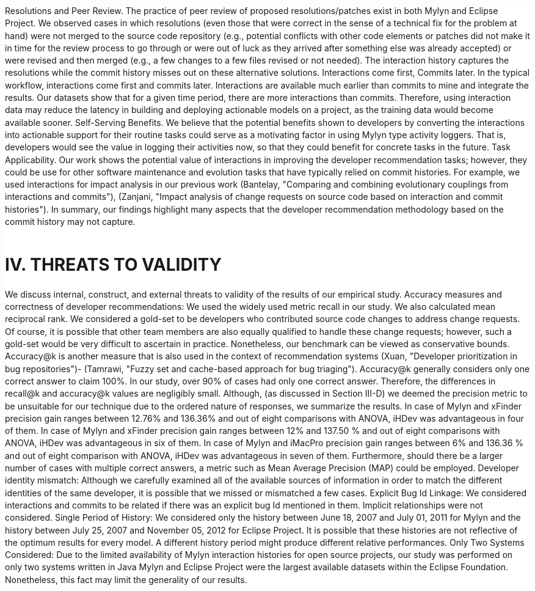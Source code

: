 Resolutions and Peer Review. The practice of peer review of proposed resolutions/patches exist in both Mylyn and Eclipse Project. We observed cases in which resolutions (even those that were correct in the sense of a technical fix for the problem at hand) were not merged to the source code repository (e.g., potential conflicts with other code elements or patches did not make it in time for the review process to go through or were out of luck as they arrived after something else was already accepted) or were revised and then merged (e.g., a few changes to a few files revised or not needed). The interaction history captures the resolutions while the commit history misses out on these alternative solutions.
Interactions come first, Commits later. In the typical workflow, interactions come first and commits later. Interactions are available much earlier than commits to mine and integrate the results. Our datasets show that for a given time period, there are more interactions than commits. Therefore, using interaction data may reduce the latency in building and deploying actionable models on a project, as the training data would become available sooner.
Self-Serving Benefits. We believe that the potential benefits shown to developers by converting the interactions into actionable support for their routine tasks could serve as a motivating factor in using Mylyn type activity loggers. That is, developers would see the value in logging their activities now, so that they could benefit for concrete tasks in the future.
Task Applicability. Our work shows the potential value of interactions in improving the developer recommendation tasks; however, they could be use for other software maintenance and evolution tasks that have typically relied on commit histories. For example, we used interactions for impact analysis in our previous work (Bantelay, "Comparing and combining evolutionary couplings from interactions and commits"), (Zanjani, "Impact analysis of change requests on source code based on interaction and commit histories").
In summary, our findings highlight many aspects that the developer recommendation methodology based on the commit history may not capture.

# IV. THREATS TO VALIDITY

We discuss internal, construct, and external threats to validity of the results of our empirical study.
Accuracy measures and correctness of developer recommendations: We used the widely used metric recall in our study. We also calculated mean reciprocal rank. We considered a gold-set to be developers who contributed source code changes to address change requests. Of course, it is possible that other team members are also equally qualified to handle these change requests; however, such a gold-set would be very difficult to ascertain in practice. Nonetheless, our benchmark can be viewed as conservative bounds.
Accuracy@k is another measure that is also used in the context of recommendation systems (Xuan, "Developer prioritization in bug repositories")- (Tamrawi, "Fuzzy set and cache-based approach for bug triaging"). Accuracy@k generally considers only one correct answer to claim 100%. In our study, over 90% of cases had only one correct answer. Therefore, the differences in recall@k and accuracy@k values are negligibly small. Although, (as discussed in Section III-D) we deemed the precision metric to be unsuitable for our technique due to the ordered nature of responses, we summarize the results. In case of Mylyn and xFinder precision gain ranges between 12.76% and 136.36% and out of eight comparisons with ANOVA, iHDev was advantageous in four of them. In case of Mylyn and xFinder precision gain ranges between 12% and 137.50 % and out of eight comparisons with ANOVA, iHDev was advantageous in six of them. In case of Mylyn and iMacPro precision gain ranges between 6% and 136.36 % and out of eight comparison with ANOVA, iHDev was advantageous in seven of them. Furthermore, should there be a larger number of cases with multiple correct answers, a metric such as Mean Average Precision (MAP) could be employed.
Developer identity mismatch: Although we carefully examined all of the available sources of information in order to match the different identities of the same developer, it is possible that we missed or mismatched a few cases.
Explicit Bug Id Linkage: We considered interactions and commits to be related if there was an explicit bug Id mentioned in them. Implicit relationships were not considered.
Single Period of History: We considered only the history between June 18, 2007 and July 01, 2011 for Mylyn and the history between July 25, 2007 and November 05, 2012 for Eclipse Project. It is possible that these histories are not reflective of the optimum results for every model. A different history period might produce different relative performances.
Only Two Systems Considered: Due to the limited availability of Mylyn interaction histories for open source projects, our study was performed on only two systems written in Java Mylyn and Eclipse Project were the largest available datasets within the Eclipse Foundation. Nonetheless, this fact may limit the generality of our results.